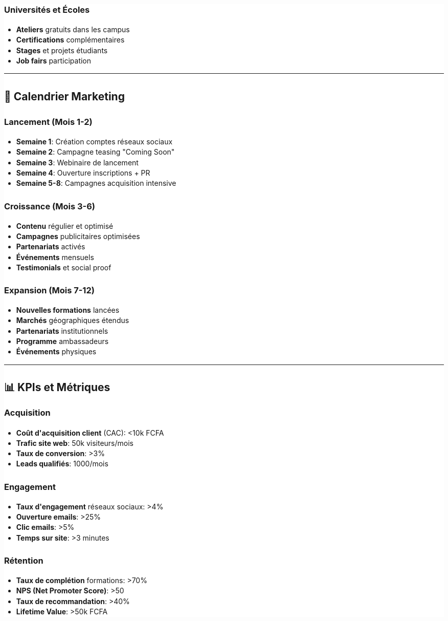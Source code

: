 ### Universités et Écoles
- **Ateliers** gratuits dans les campus
- **Certifications** complémentaires
- **Stages** et projets étudiants
- **Job fairs** participation

---

## 📅 Calendrier Marketing

### Lancement (Mois 1-2)
- **Semaine 1**: Création comptes réseaux sociaux
- **Semaine 2**: Campagne teasing "Coming Soon"
- **Semaine 3**: Webinaire de lancement
- **Semaine 4**: Ouverture inscriptions + PR
- **Semaine 5-8**: Campagnes acquisition intensive

### Croissance (Mois 3-6)
- **Contenu** régulier et optimisé
- **Campagnes** publicitaires optimisées
- **Partenariats** activés
- **Événements** mensuels
- **Testimonials** et social proof

### Expansion (Mois 7-12)
- **Nouvelles formations** lancées
- **Marchés** géographiques étendus
- **Partenariats** institutionnels
- **Programme** ambassadeurs
- **Événements** physiques

---

## 📊 KPIs et Métriques

### Acquisition
- **Coût d'acquisition client** (CAC): <10k FCFA
- **Trafic site web**: 50k visiteurs/mois
- **Taux de conversion**: >3%
- **Leads qualifiés**: 1000/mois

### Engagement
- **Taux d'engagement** réseaux sociaux: >4%
- **Ouverture emails**: >25%
- **Clic emails**: >5%
- **Temps sur site**: >3 minutes

### Rétention
- **Taux de complétion** formations: >70%
- **NPS (Net Promoter Score)**: >50
- **Taux de recommandation**: >40%
- **Lifetime Value**: >50k FCFA
